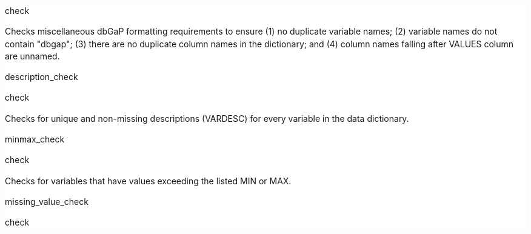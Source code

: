check

</td>
<td style="text-align:left;">

Checks miscellaneous dbGaP formatting requirements to ensure (1) no
duplicate variable names; (2) variable names do not contain "dbgap"; (3)
there are no duplicate column names in the dictionary; and (4) column
names falling after VALUES column are unnamed.

</td>
</tr>
<tr>
<td style="text-align:left;">

description_check

</td>
<td style="text-align:left;">

check

</td>
<td style="text-align:left;">

Checks for unique and non-missing descriptions (VARDESC) for every
variable in the data dictionary.

</td>
</tr>
<tr>
<td style="text-align:left;">

minmax_check

</td>
<td style="text-align:left;">

check

</td>
<td style="text-align:left;">

Checks for variables that have values exceeding the listed MIN or MAX.

</td>
</tr>
<tr>
<td style="text-align:left;">

missing_value_check

</td>
<td style="text-align:left;">

check

</td>
<td style="text-align:left;">
